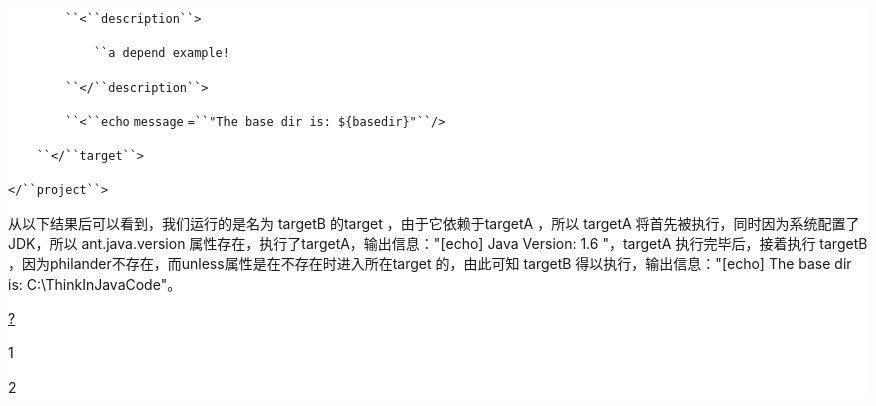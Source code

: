 


`        ``<``description``> `




`            ``a depend example! `




`        ``</``description``> `




`        ``<``echo` `message` `=``"The base dir is: ${basedir}"``/> `




`    ``</``target``> `




`</``project``>`

















从以下结果后可以看到，我们运行的是名为 targetB 的target ，由于它依赖于targetA ，所以 targetA 将首先被执行，同时因为系统配置了JDK，所以 ant.java.version 属性存在，执行了targetA，输出信息："[echo] Java Version: 1.6 "，targetA 执行完毕后，接着执行 targetB ，因为philander不存在，而unless属性是在不存在时进入所在target 的，由此可知 targetB 得以执行，输出信息："[echo] The base dir is: C:\ThinkInJavaCode"。











[?](http://www.cnblogs.com/philander/articles/1782254.html#)













1




2


